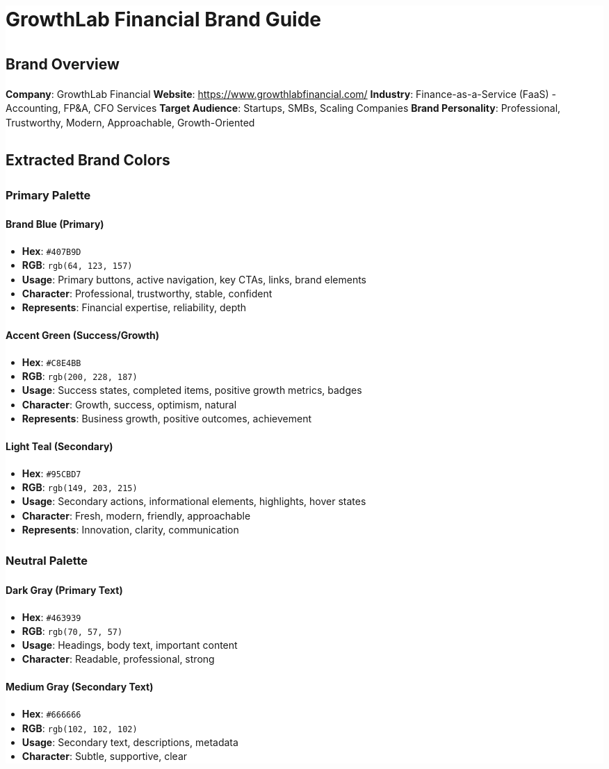 # GrowthLab Financial Brand Guide

## Brand Overview

**Company**: GrowthLab Financial
**Website**: https://www.growthlabfinancial.com/
**Industry**: Finance-as-a-Service (FaaS) - Accounting, FP&A, CFO Services
**Target Audience**: Startups, SMBs, Scaling Companies
**Brand Personality**: Professional, Trustworthy, Modern, Approachable, Growth-Oriented

## Extracted Brand Colors

### Primary Palette

#### Brand Blue (Primary)
- **Hex**: `#407B9D`
- **RGB**: `rgb(64, 123, 157)`
- **Usage**: Primary buttons, active navigation, key CTAs, links, brand elements
- **Character**: Professional, trustworthy, stable, confident
- **Represents**: Financial expertise, reliability, depth

#### Accent Green (Success/Growth)
- **Hex**: `#C8E4BB`
- **RGB**: `rgb(200, 228, 187)`
- **Usage**: Success states, completed items, positive growth metrics, badges
- **Character**: Growth, success, optimism, natural
- **Represents**: Business growth, positive outcomes, achievement

#### Light Teal (Secondary)
- **Hex**: `#95CBD7`
- **RGB**: `rgb(149, 203, 215)`
- **Usage**: Secondary actions, informational elements, highlights, hover states
- **Character**: Fresh, modern, friendly, approachable
- **Represents**: Innovation, clarity, communication

### Neutral Palette

#### Dark Gray (Primary Text)
- **Hex**: `#463939`
- **RGB**: `rgb(70, 57, 57)`
- **Usage**: Headings, body text, important content
- **Character**: Readable, professional, strong

#### Medium Gray (Secondary Text)
- **Hex**: `#666666`
- **RGB**: `rgb(102, 102, 102)`
- **Usage**: Secondary text, descriptions, metadata
- **Character**: Subtle, supportive, clear
